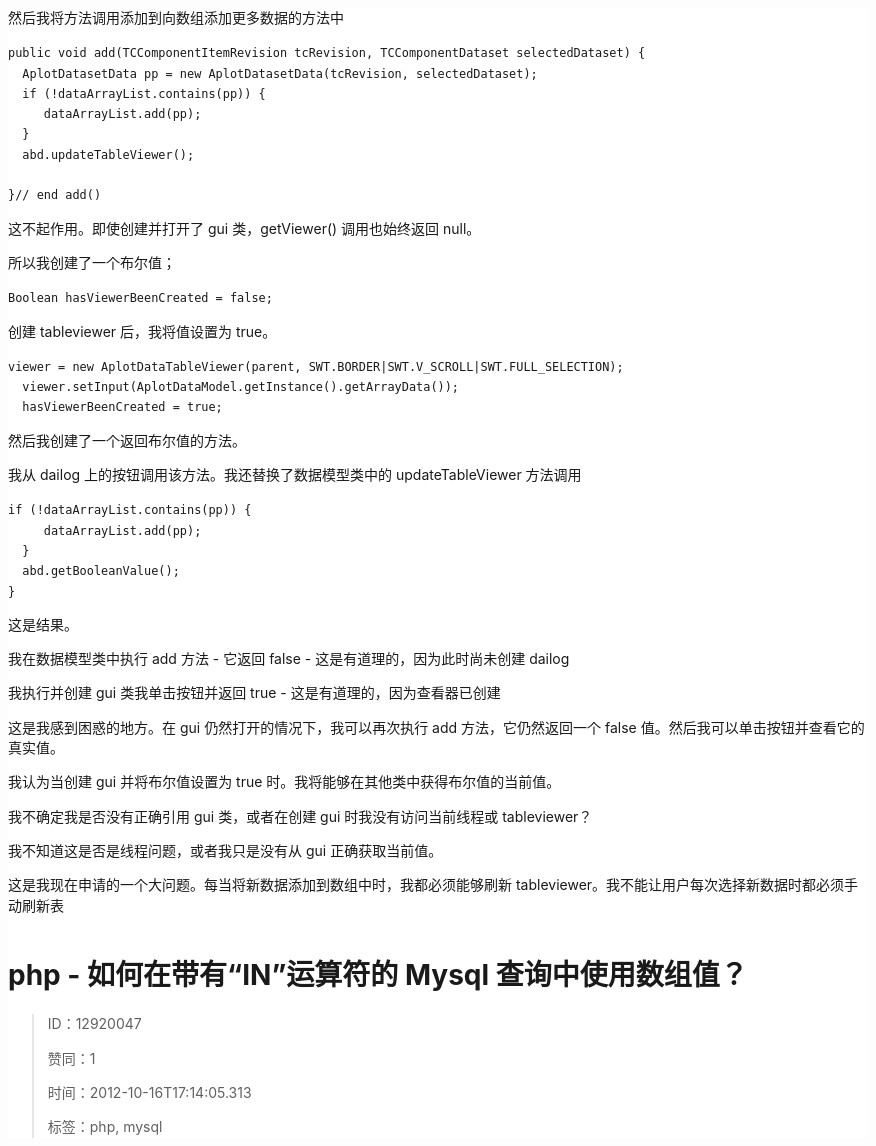 然后我将方法调用添加到向数组添加更多数据的方法中

```
public void add(TCComponentItemRevision tcRevision, TCComponentDataset selectedDataset) {
  AplotDatasetData pp = new AplotDatasetData(tcRevision, selectedDataset);
  if (!dataArrayList.contains(pp)) {
     dataArrayList.add(pp);
  }
  abd.updateTableViewer();

}// end add() 
```

这不起作用。即使创建并打开了 gui 类，getViewer() 调用也始终返回 null。

所以我创建了一个布尔值；

```
Boolean hasViewerBeenCreated = false; 
```

创建 tableviewer 后，我将值设置为 true。

```
viewer = new AplotDataTableViewer(parent, SWT.BORDER|SWT.V_SCROLL|SWT.FULL_SELECTION);
  viewer.setInput(AplotDataModel.getInstance().getArrayData());
  hasViewerBeenCreated = true; 
```

然后我创建了一个返回布尔值的方法。

我从 dailog 上的按钮调用该方法。我还替换了数据模型类中的 updateTableViewer 方法调用

```
if (!dataArrayList.contains(pp)) {
     dataArrayList.add(pp);
  }
  abd.getBooleanValue();
} 
```

这是结果。

我在数据模型类中执行 add 方法 - 它返回 false - 这是有道理的，因为此时尚未创建 dailog

我执行并创建 gui 类我单击按钮并返回 true - 这是有道理的，因为查看器已创建

这是我感到困惑的地方。在 gui 仍然打开的情况下，我可以再次执行 add 方法，它仍然返回一个 false 值。然后我可以单击按钮并查看它的真实值。

我认为当创建 gui 并将布尔值设置为 true 时。我将能够在其他类中获得布尔值的当前值。

我不确定我是否没有正确引用 gui 类，或者在创建 gui 时我没有访问当前线程或 tableviewer？

我不知道这是否是线程问题，或者我只是没有从 gui 正确获取当前值。

这是我现在申请的一个大问题。每当将新数据添加到数组中时，我都必须能够刷新 tableviewer。我不能让用户每次选择新数据时都必须手动刷新表

# php - 如何在带有“IN”运算符的 Mysql 查询中使用数组值？

> ID：12920047
> 
> 赞同：1
> 
> 时间：2012-10-16T17:14:05.313
> 
> 标签：php, mysql
